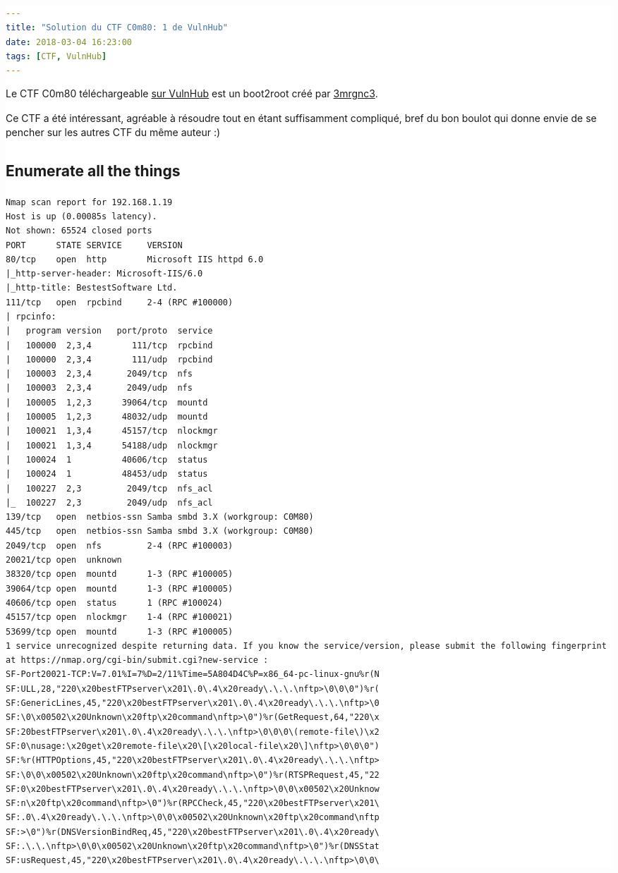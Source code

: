 ```yaml
---
title: "Solution du CTF C0m80: 1 de VulnHub"
date: 2018-03-04 16:23:00
tags: [CTF, VulnHub]
---
```


Le CTF C0m80 téléchargeable [sur VulnHub](https://www.vulnhub.com/entry/c0m80-1,198/) est un boot2root créé par [3mrgnc3](https://twitter.com/@3mrgnc3).  

Ce CTF a été intéressant, agréable à résoudre tout en étant suffisamment compliqué, bref du bon boulot qui donne envie de se pencher sur les autres CTF du même auteur :)   

Enumerate all the things
------------------------

```plain
Nmap scan report for 192.168.1.19
Host is up (0.00085s latency).
Not shown: 65524 closed ports
PORT      STATE SERVICE     VERSION
80/tcp    open  http        Microsoft IIS httpd 6.0
|_http-server-header: Microsoft-IIS/6.0
|_http-title: BestestSoftware Ltd.
111/tcp   open  rpcbind     2-4 (RPC #100000)
| rpcinfo: 
|   program version   port/proto  service
|   100000  2,3,4        111/tcp  rpcbind
|   100000  2,3,4        111/udp  rpcbind
|   100003  2,3,4       2049/tcp  nfs
|   100003  2,3,4       2049/udp  nfs
|   100005  1,2,3      39064/tcp  mountd
|   100005  1,2,3      48032/udp  mountd
|   100021  1,3,4      45157/tcp  nlockmgr
|   100021  1,3,4      54188/udp  nlockmgr
|   100024  1          40606/tcp  status
|   100024  1          48453/udp  status
|   100227  2,3         2049/tcp  nfs_acl
|_  100227  2,3         2049/udp  nfs_acl
139/tcp   open  netbios-ssn Samba smbd 3.X (workgroup: C0M80)
445/tcp   open  netbios-ssn Samba smbd 3.X (workgroup: C0M80)
2049/tcp  open  nfs         2-4 (RPC #100003)
20021/tcp open  unknown
38320/tcp open  mountd      1-3 (RPC #100005)
39064/tcp open  mountd      1-3 (RPC #100005)
40606/tcp open  status      1 (RPC #100024)
45157/tcp open  nlockmgr    1-4 (RPC #100021)
53699/tcp open  mountd      1-3 (RPC #100005)
1 service unrecognized despite returning data. If you know the service/version, please submit the following fingerprint at https://nmap.org/cgi-bin/submit.cgi?new-service :
SF-Port20021-TCP:V=7.01%I=7%D=2/11%Time=5A804D4C%P=x86_64-pc-linux-gnu%r(N
SF:ULL,28,"220\x20bestFTPserver\x201\.0\.4\x20ready\.\.\.\nftp>\0\0\0")%r(
SF:GenericLines,45,"220\x20bestFTPserver\x201\.0\.4\x20ready\.\.\.\nftp>\0
SF:\0\x00502\x20Unknown\x20ftp\x20command\nftp>\0")%r(GetRequest,64,"220\x
SF:20bestFTPserver\x201\.0\.4\x20ready\.\.\.\nftp>\0\0\0\(remote-file\)\x2
SF:0\nusage:\x20get\x20remote-file\x20\[\x20local-file\x20\]\nftp>\0\0\0")
SF:%r(HTTPOptions,45,"220\x20bestFTPserver\x201\.0\.4\x20ready\.\.\.\nftp>
SF:\0\0\x00502\x20Unknown\x20ftp\x20command\nftp>\0")%r(RTSPRequest,45,"22
SF:0\x20bestFTPserver\x201\.0\.4\x20ready\.\.\.\nftp>\0\0\x00502\x20Unknow
SF:n\x20ftp\x20command\nftp>\0")%r(RPCCheck,45,"220\x20bestFTPserver\x201\
SF:.0\.4\x20ready\.\.\.\nftp>\0\0\x00502\x20Unknown\x20ftp\x20command\nftp
SF:>\0")%r(DNSVersionBindReq,45,"220\x20bestFTPserver\x201\.0\.4\x20ready\
SF:.\.\.\nftp>\0\0\x00502\x20Unknown\x20ftp\x20command\nftp>\0")%r(DNSStat
SF:usRequest,45,"220\x20bestFTPserver\x201\.0\.4\x20ready\.\.\.\nftp>\0\0\
```